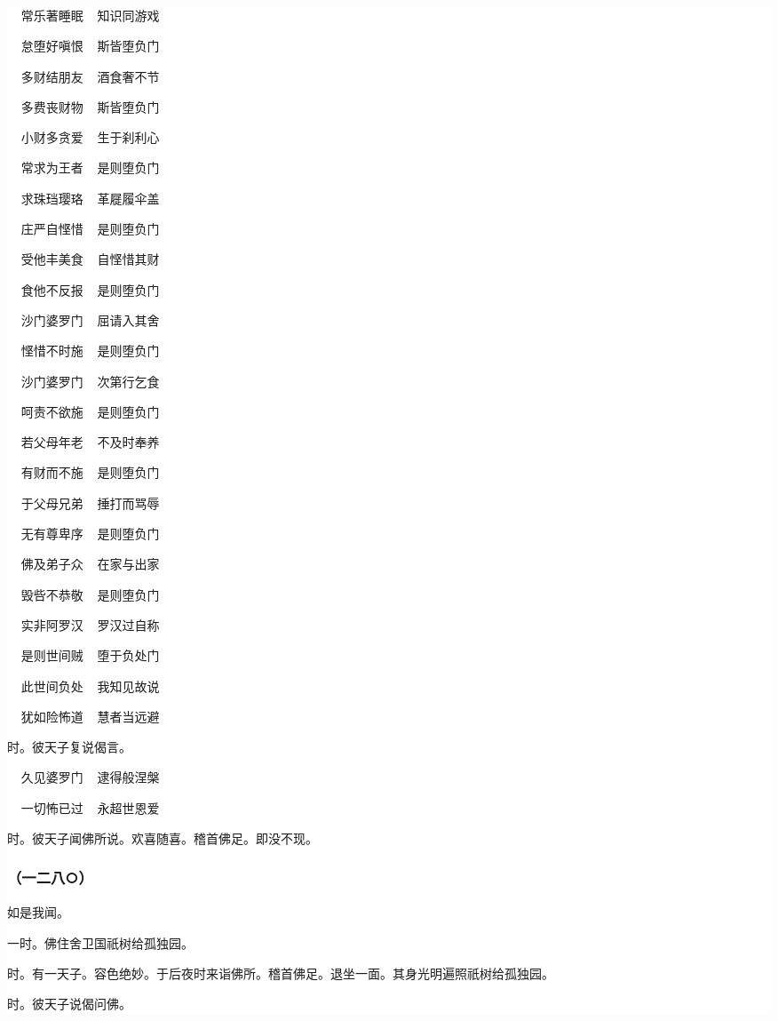 &nbsp;&nbsp;&nbsp;&nbsp;常乐著睡眠&nbsp;&nbsp;&nbsp;&nbsp;知识同游戏

&nbsp;&nbsp;&nbsp;&nbsp;怠堕好嗔恨&nbsp;&nbsp;&nbsp;&nbsp;斯皆堕负门

&nbsp;&nbsp;&nbsp;&nbsp;多财结朋友&nbsp;&nbsp;&nbsp;&nbsp;酒食奢不节

&nbsp;&nbsp;&nbsp;&nbsp;多费丧财物&nbsp;&nbsp;&nbsp;&nbsp;斯皆堕负门

&nbsp;&nbsp;&nbsp;&nbsp;小财多贪爱&nbsp;&nbsp;&nbsp;&nbsp;生于刹利心

&nbsp;&nbsp;&nbsp;&nbsp;常求为王者&nbsp;&nbsp;&nbsp;&nbsp;是则堕负门

&nbsp;&nbsp;&nbsp;&nbsp;求珠珰璎珞&nbsp;&nbsp;&nbsp;&nbsp;革屣履伞盖

&nbsp;&nbsp;&nbsp;&nbsp;庄严自悭惜&nbsp;&nbsp;&nbsp;&nbsp;是则堕负门

&nbsp;&nbsp;&nbsp;&nbsp;受他丰美食&nbsp;&nbsp;&nbsp;&nbsp;自悭惜其财

&nbsp;&nbsp;&nbsp;&nbsp;食他不反报&nbsp;&nbsp;&nbsp;&nbsp;是则堕负门

&nbsp;&nbsp;&nbsp;&nbsp;沙门婆罗门&nbsp;&nbsp;&nbsp;&nbsp;屈请入其舍

&nbsp;&nbsp;&nbsp;&nbsp;悭惜不时施&nbsp;&nbsp;&nbsp;&nbsp;是则堕负门

&nbsp;&nbsp;&nbsp;&nbsp;沙门婆罗门&nbsp;&nbsp;&nbsp;&nbsp;次第行乞食

&nbsp;&nbsp;&nbsp;&nbsp;呵责不欲施&nbsp;&nbsp;&nbsp;&nbsp;是则堕负门

&nbsp;&nbsp;&nbsp;&nbsp;若父母年老&nbsp;&nbsp;&nbsp;&nbsp;不及时奉养

&nbsp;&nbsp;&nbsp;&nbsp;有财而不施&nbsp;&nbsp;&nbsp;&nbsp;是则堕负门

&nbsp;&nbsp;&nbsp;&nbsp;于父母兄弟&nbsp;&nbsp;&nbsp;&nbsp;捶打而骂辱

&nbsp;&nbsp;&nbsp;&nbsp;无有尊卑序&nbsp;&nbsp;&nbsp;&nbsp;是则堕负门

&nbsp;&nbsp;&nbsp;&nbsp;佛及弟子众&nbsp;&nbsp;&nbsp;&nbsp;在家与出家

&nbsp;&nbsp;&nbsp;&nbsp;毁呰不恭敬&nbsp;&nbsp;&nbsp;&nbsp;是则堕负门

&nbsp;&nbsp;&nbsp;&nbsp;实非阿罗汉&nbsp;&nbsp;&nbsp;&nbsp;罗汉过自称

&nbsp;&nbsp;&nbsp;&nbsp;是则世间贼&nbsp;&nbsp;&nbsp;&nbsp;堕于负处门

&nbsp;&nbsp;&nbsp;&nbsp;此世间负处&nbsp;&nbsp;&nbsp;&nbsp;我知见故说

&nbsp;&nbsp;&nbsp;&nbsp;犹如险怖道&nbsp;&nbsp;&nbsp;&nbsp;慧者当远避

时。彼天子复说偈言。

&nbsp;&nbsp;&nbsp;&nbsp;久见婆罗门&nbsp;&nbsp;&nbsp;&nbsp;逮得般涅槃

&nbsp;&nbsp;&nbsp;&nbsp;一切怖已过&nbsp;&nbsp;&nbsp;&nbsp;永超世恩爱

时。彼天子闻佛所说。欢喜随喜。稽首佛足。即没不现。

### （一二八○）

如是我闻。

一时。佛住舍卫国祇树给孤独园。

时。有一天子。容色绝妙。于后夜时来诣佛所。稽首佛足。退坐一面。其身光明遍照祇树给孤独园。

时。彼天子说偈问佛。
